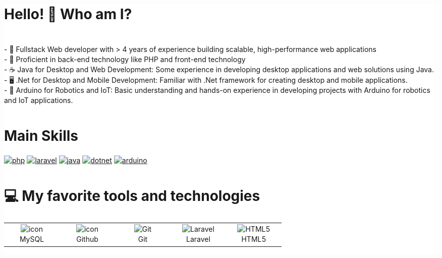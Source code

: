 
# Hello! 👋 Who am I? #
<div>
<br/>
- 🔭 Fullstack Web developer with > 4 years of experience building scalable, high-performance web applications<br/>
- 🌱 Proficient in back-end technology like PHP and front-end technology<br/>
- ☕️ Java for Desktop and Web Development: Some experience in developing desktop applications and web solutions using Java.<br/>
- 🖥️ .Net for Desktop and Mobile Development: Familiar with .Net framework for creating desktop and mobile applications.<br/>
- 🤖 Arduino for Robotics and IoT: Basic understanding and hands-on experience in developing projects with Arduino for robotics and IoT applications.<br/>


</div>

# Main Skills #

<a href="https://www.php.net/manual/en/index.php"><img src="https://skillicons.dev/icons?i=php" alt="php" height="100" title="PHP documentation"></a>
<a href="https://laravel.com/"><img src="https://skillicons.dev/icons?i=laravel" alt="laravel" height="100" title="Laravel documentation"></a>
<a href="https://www.java.com/en/"><img src="https://skillicons.dev/icons?i=java" alt="java" height="100" title="Java documentation"></a>
<a href="https://dotnet.microsoft.com/"><img src="https://skillicons.dev/icons?i=dotnet" alt="dotnet" height="100" title=".NET documentation"></a>
<a href="https://www.arduino.cc/"><img src="https://skillicons.dev/icons?i=arduino" alt="arduino" height="100" title="Arduino documentation"></a>
</br>


# 💻 My favorite tools and technologies
<div style="display: flex; align-items: flex-start; align: center">
<table align="center">
  <tr>
    <td align="center" width="96">
        <img src="https://techstack-generator.vercel.app/mysql-icon.svg" alt="icon" width="65" height="65" />
      <br>MySQL
    </td>
    <!-- <td align="center" width="96">
        <img src="https://techstack-generator.vercel.app/ts-icon.svg" alt="icon" width="65" height="65" />
      <br>TypeScript
    </td> -->
    <td align="center" width="96">
        <img src="https://techstack-generator.vercel.app/github-icon.svg" alt="icon" width="65" height="65" />
      <br>Github
    </td>
    <td align="center" width="96"> 
        <img src="https://user-images.githubusercontent.com/25181517/192108372-f71d70ac-7ae6-4c0d-8395-51d8870c2ef0.png" width="48" height="48" alt="Git" />
      <br>Git
    </td>
    <td align="center"  width="96">
        <img src="https://skillicons.dev/icons?i=laravel" width="48" height="48" alt="Laravel" />
      <br>Laravel
    </td>
    <td align="center"  width="96">
        <img src="https://skillicons.dev/icons?i=html" width="48" height="48" alt="HTML5" />
      <br>HTML5
    </td>